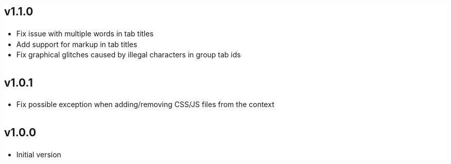 ## v1.1.0

- Fix issue with multiple words in tab titles
- Add support for markup in tab titles
- Fix graphical glitches caused by illegal characters in group tab ids

## v1.0.1

- Fix possible exception when adding/removing CSS/JS files from the context

## v1.0.0

- Initial version
